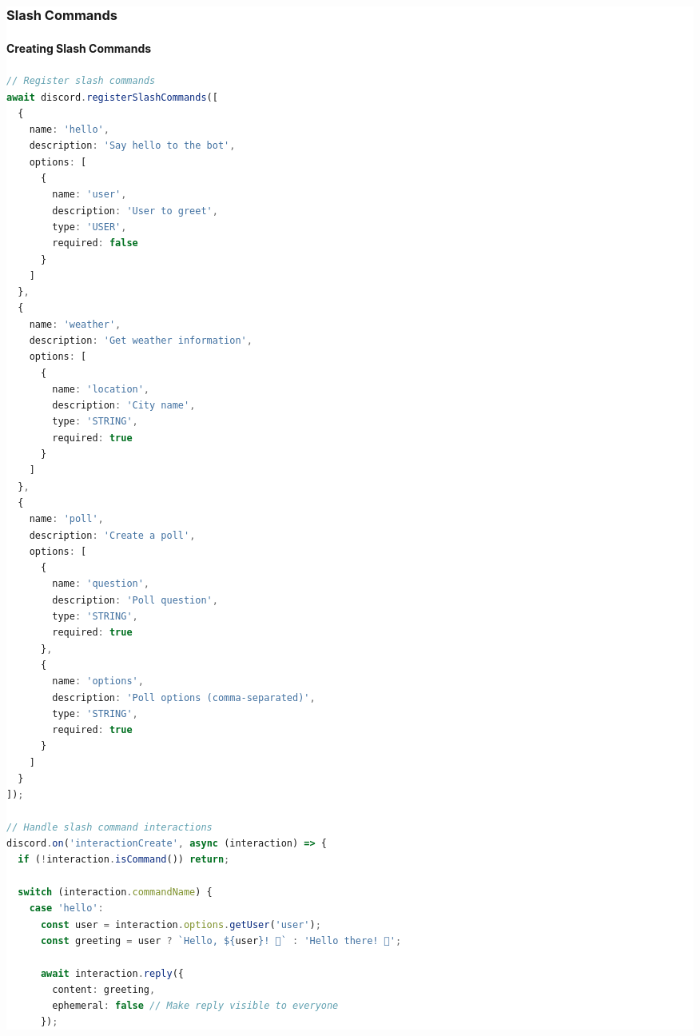 ### **Slash Commands**

#### **Creating Slash Commands**

```typescript
// Register slash commands
await discord.registerSlashCommands([
  {
    name: 'hello',
    description: 'Say hello to the bot',
    options: [
      {
        name: 'user',
        description: 'User to greet',
        type: 'USER',
        required: false
      }
    ]
  },
  {
    name: 'weather',
    description: 'Get weather information',
    options: [
      {
        name: 'location',
        description: 'City name',
        type: 'STRING',
        required: true
      }
    ]
  },
  {
    name: 'poll',
    description: 'Create a poll',
    options: [
      {
        name: 'question',
        description: 'Poll question',
        type: 'STRING',
        required: true
      },
      {
        name: 'options',
        description: 'Poll options (comma-separated)',
        type: 'STRING',
        required: true
      }
    ]
  }
]);

// Handle slash command interactions
discord.on('interactionCreate', async (interaction) => {
  if (!interaction.isCommand()) return;

  switch (interaction.commandName) {
    case 'hello':
      const user = interaction.options.getUser('user');
      const greeting = user ? `Hello, ${user}! 👋` : 'Hello there! 👋';
      
      await interaction.reply({
        content: greeting,
        ephemeral: false // Make reply visible to everyone
      });
```